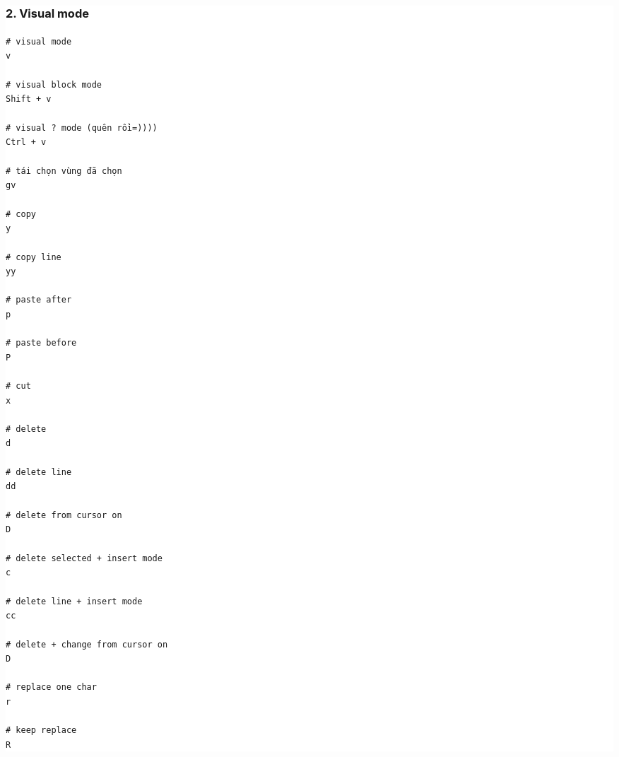 ### 2. Visual mode

```vim
# visual mode
v

# visual block mode
Shift + v

# visual ? mode (quên rồi=))))
Ctrl + v

# tái chọn vùng đã chọn
gv

# copy
y

# copy line
yy

# paste after
p

# paste before
P

# cut
x

# delete
d

# delete line
dd

# delete from cursor on
D

# delete selected + insert mode
c

# delete line + insert mode
cc

# delete + change from cursor on 
D

# replace one char
r

# keep replace
R
```
